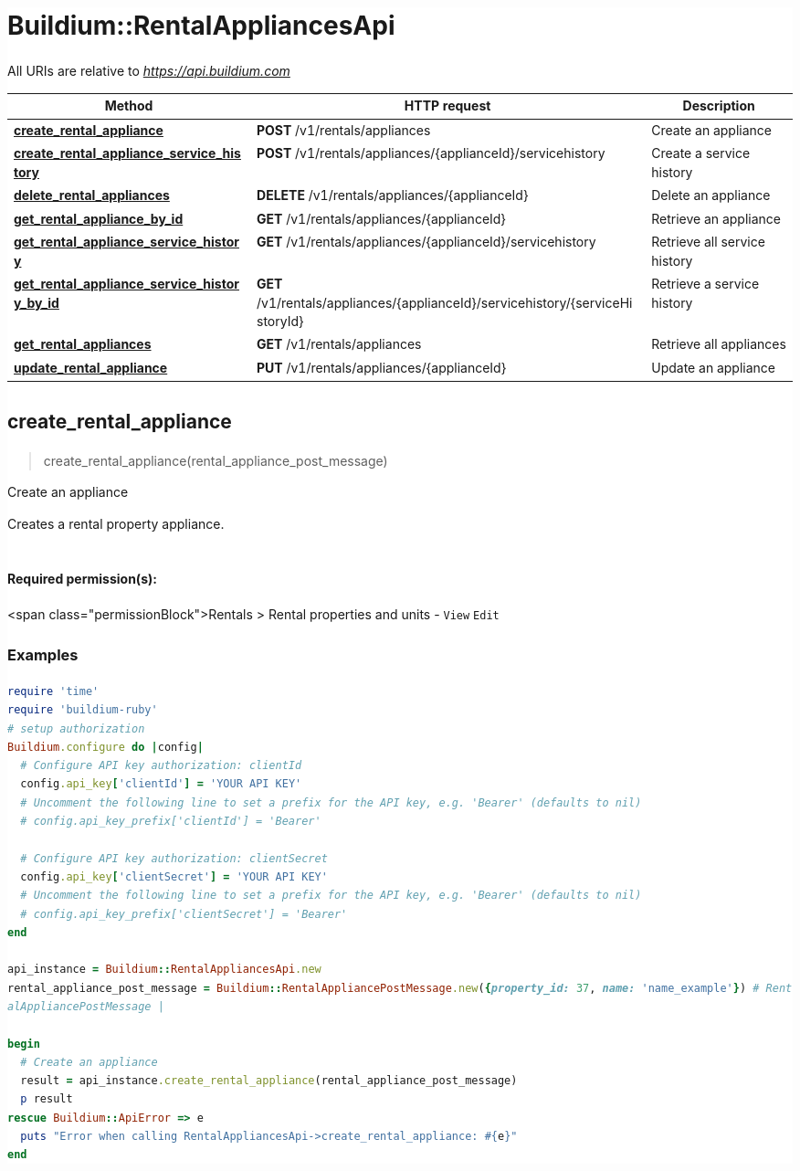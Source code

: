 # Buildium::RentalAppliancesApi

All URIs are relative to *https://api.buildium.com*

| Method | HTTP request | Description |
| ------ | ------------ | ----------- |
| [**create_rental_appliance**](RentalAppliancesApi.md#create_rental_appliance) | **POST** /v1/rentals/appliances | Create an appliance |
| [**create_rental_appliance_service_history**](RentalAppliancesApi.md#create_rental_appliance_service_history) | **POST** /v1/rentals/appliances/{applianceId}/servicehistory | Create a service history |
| [**delete_rental_appliances**](RentalAppliancesApi.md#delete_rental_appliances) | **DELETE** /v1/rentals/appliances/{applianceId} | Delete an appliance |
| [**get_rental_appliance_by_id**](RentalAppliancesApi.md#get_rental_appliance_by_id) | **GET** /v1/rentals/appliances/{applianceId} | Retrieve an appliance |
| [**get_rental_appliance_service_history**](RentalAppliancesApi.md#get_rental_appliance_service_history) | **GET** /v1/rentals/appliances/{applianceId}/servicehistory | Retrieve all service history |
| [**get_rental_appliance_service_history_by_id**](RentalAppliancesApi.md#get_rental_appliance_service_history_by_id) | **GET** /v1/rentals/appliances/{applianceId}/servicehistory/{serviceHistoryId} | Retrieve a service history |
| [**get_rental_appliances**](RentalAppliancesApi.md#get_rental_appliances) | **GET** /v1/rentals/appliances | Retrieve all appliances |
| [**update_rental_appliance**](RentalAppliancesApi.md#update_rental_appliance) | **PUT** /v1/rentals/appliances/{applianceId} | Update an appliance |


## create_rental_appliance

> <RentalApplianceMessage> create_rental_appliance(rental_appliance_post_message)

Create an appliance

Creates a rental property appliance.              <br /><br /><h4>Required permission(s):</h4><span class=\"permissionBlock\">Rentals &gt; Rental properties and units</span> - `View` `Edit`

### Examples

```ruby
require 'time'
require 'buildium-ruby'
# setup authorization
Buildium.configure do |config|
  # Configure API key authorization: clientId
  config.api_key['clientId'] = 'YOUR API KEY'
  # Uncomment the following line to set a prefix for the API key, e.g. 'Bearer' (defaults to nil)
  # config.api_key_prefix['clientId'] = 'Bearer'

  # Configure API key authorization: clientSecret
  config.api_key['clientSecret'] = 'YOUR API KEY'
  # Uncomment the following line to set a prefix for the API key, e.g. 'Bearer' (defaults to nil)
  # config.api_key_prefix['clientSecret'] = 'Bearer'
end

api_instance = Buildium::RentalAppliancesApi.new
rental_appliance_post_message = Buildium::RentalAppliancePostMessage.new({property_id: 37, name: 'name_example'}) # RentalAppliancePostMessage | 

begin
  # Create an appliance
  result = api_instance.create_rental_appliance(rental_appliance_post_message)
  p result
rescue Buildium::ApiError => e
  puts "Error when calling RentalAppliancesApi->create_rental_appliance: #{e}"
end
```
